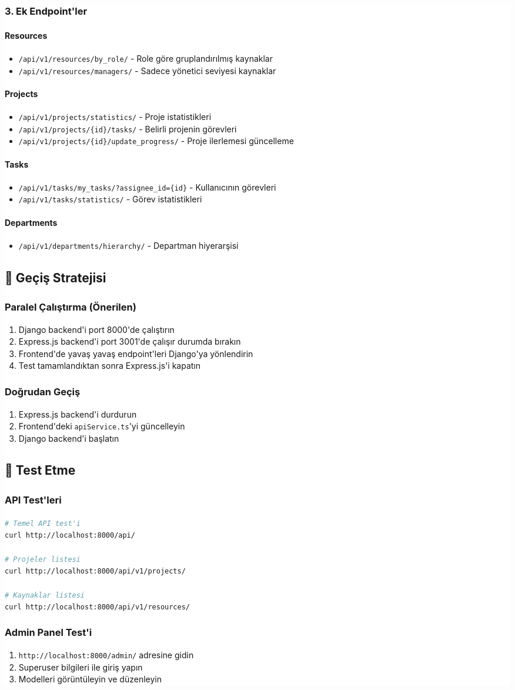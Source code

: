 ### 3. Ek Endpoint'ler

#### Resources
- `/api/v1/resources/by_role/` - Role göre gruplandırılmış kaynaklar
- `/api/v1/resources/managers/` - Sadece yönetici seviyesi kaynaklar

#### Projects
- `/api/v1/projects/statistics/` - Proje istatistikleri
- `/api/v1/projects/{id}/tasks/` - Belirli projenin görevleri
- `/api/v1/projects/{id}/update_progress/` - Proje ilerlemesi güncelleme

#### Tasks
- `/api/v1/tasks/my_tasks/?assignee_id={id}` - Kullanıcının görevleri
- `/api/v1/tasks/statistics/` - Görev istatistikleri

#### Departments
- `/api/v1/departments/hierarchy/` - Departman hiyerarşisi

## 🔄 Geçiş Stratejisi

### Paralel Çalıştırma (Önerilen)
1. Django backend'i port 8000'de çalıştırın
2. Express.js backend'i port 3001'de çalışır durumda bırakın
3. Frontend'de yavaş yavaş endpoint'leri Django'ya yönlendirin
4. Test tamamlandıktan sonra Express.js'i kapatın

### Doğrudan Geçiş
1. Express.js backend'i durdurun
2. Frontend'deki `apiService.ts`'yi güncelleyin
3. Django backend'i başlatın

## 🧪 Test Etme

### API Test'leri
```bash
# Temel API test'i
curl http://localhost:8000/api/

# Projeler listesi
curl http://localhost:8000/api/v1/projects/

# Kaynaklar listesi
curl http://localhost:8000/api/v1/resources/
```

### Admin Panel Test'i
1. `http://localhost:8000/admin/` adresine gidin
2. Superuser bilgileri ile giriş yapın
3. Modelleri görüntüleyin ve düzenleyin
